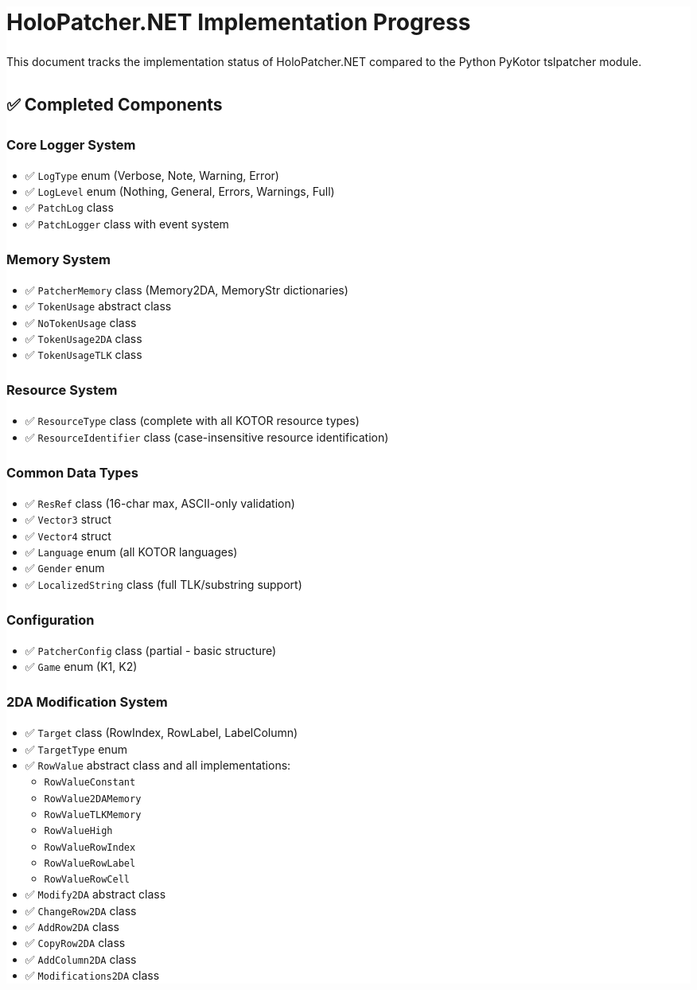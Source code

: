 # HoloPatcher.NET Implementation Progress

This document tracks the implementation status of HoloPatcher.NET compared to the Python PyKotor tslpatcher module.

## ✅ Completed Components

### Core Logger System

- ✅ `LogType` enum (Verbose, Note, Warning, Error)
- ✅ `LogLevel` enum (Nothing, General, Errors, Warnings, Full)
- ✅ `PatchLog` class
- ✅ `PatchLogger` class with event system

### Memory System

- ✅ `PatcherMemory` class (Memory2DA, MemoryStr dictionaries)
- ✅ `TokenUsage` abstract class
- ✅ `NoTokenUsage` class
- ✅ `TokenUsage2DA` class
- ✅ `TokenUsageTLK` class

### Resource System

- ✅ `ResourceType` class (complete with all KOTOR resource types)
- ✅ `ResourceIdentifier` class (case-insensitive resource identification)

### Common Data Types

- ✅ `ResRef` class (16-char max, ASCII-only validation)
- ✅ `Vector3` struct
- ✅ `Vector4` struct
- ✅ `Language` enum (all KOTOR languages)
- ✅ `Gender` enum
- ✅ `LocalizedString` class (full TLK/substring support)

### Configuration

- ✅ `PatcherConfig` class (partial - basic structure)
- ✅ `Game` enum (K1, K2)

### 2DA Modification System

- ✅ `Target` class (RowIndex, RowLabel, LabelColumn)
- ✅ `TargetType` enum
- ✅ `RowValue` abstract class and all implementations:
  - `RowValueConstant`
  - `RowValue2DAMemory`
  - `RowValueTLKMemory`
  - `RowValueHigh`
  - `RowValueRowIndex`
  - `RowValueRowLabel`
  - `RowValueRowCell`
- ✅ `Modify2DA` abstract class
- ✅ `ChangeRow2DA` class
- ✅ `AddRow2DA` class
- ✅ `CopyRow2DA` class
- ✅ `AddColumn2DA` class
- ✅ `Modifications2DA` class
